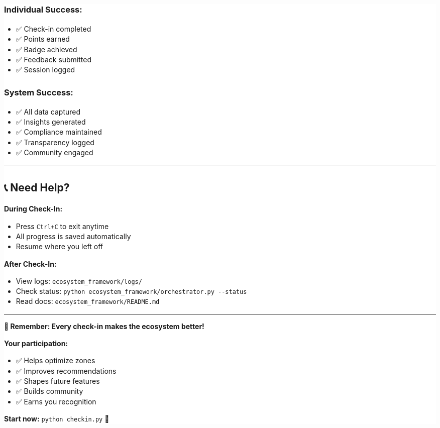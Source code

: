 ### **Individual Success:**
- ✅ Check-in completed
- ✅ Points earned
- ✅ Badge achieved
- ✅ Feedback submitted
- ✅ Session logged

### **System Success:**
- ✅ All data captured
- ✅ Insights generated
- ✅ Compliance maintained
- ✅ Transparency logged
- ✅ Community engaged

---

## 📞 Need Help?

**During Check-In:**
- Press `Ctrl+C` to exit anytime
- All progress is saved automatically
- Resume where you left off

**After Check-In:**
- View logs: `ecosystem_framework/logs/`
- Check status: `python ecosystem_framework/orchestrator.py --status`
- Read docs: `ecosystem_framework/README.md`

---

**🌟 Remember: Every check-in makes the ecosystem better!**

**Your participation:**
- ✅ Helps optimize zones
- ✅ Improves recommendations
- ✅ Shapes future features
- ✅ Builds community
- ✅ Earns you recognition

**Start now:** `python checkin.py` 🚀
